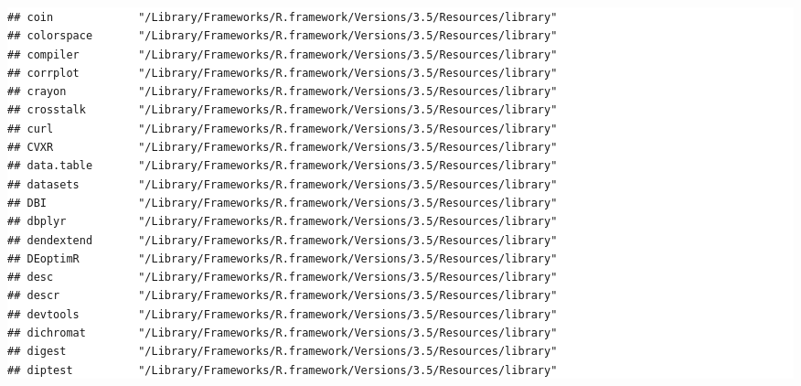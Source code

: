     ## coin             "/Library/Frameworks/R.framework/Versions/3.5/Resources/library"
    ## colorspace       "/Library/Frameworks/R.framework/Versions/3.5/Resources/library"
    ## compiler         "/Library/Frameworks/R.framework/Versions/3.5/Resources/library"
    ## corrplot         "/Library/Frameworks/R.framework/Versions/3.5/Resources/library"
    ## crayon           "/Library/Frameworks/R.framework/Versions/3.5/Resources/library"
    ## crosstalk        "/Library/Frameworks/R.framework/Versions/3.5/Resources/library"
    ## curl             "/Library/Frameworks/R.framework/Versions/3.5/Resources/library"
    ## CVXR             "/Library/Frameworks/R.framework/Versions/3.5/Resources/library"
    ## data.table       "/Library/Frameworks/R.framework/Versions/3.5/Resources/library"
    ## datasets         "/Library/Frameworks/R.framework/Versions/3.5/Resources/library"
    ## DBI              "/Library/Frameworks/R.framework/Versions/3.5/Resources/library"
    ## dbplyr           "/Library/Frameworks/R.framework/Versions/3.5/Resources/library"
    ## dendextend       "/Library/Frameworks/R.framework/Versions/3.5/Resources/library"
    ## DEoptimR         "/Library/Frameworks/R.framework/Versions/3.5/Resources/library"
    ## desc             "/Library/Frameworks/R.framework/Versions/3.5/Resources/library"
    ## descr            "/Library/Frameworks/R.framework/Versions/3.5/Resources/library"
    ## devtools         "/Library/Frameworks/R.framework/Versions/3.5/Resources/library"
    ## dichromat        "/Library/Frameworks/R.framework/Versions/3.5/Resources/library"
    ## digest           "/Library/Frameworks/R.framework/Versions/3.5/Resources/library"
    ## diptest          "/Library/Frameworks/R.framework/Versions/3.5/Resources/library"